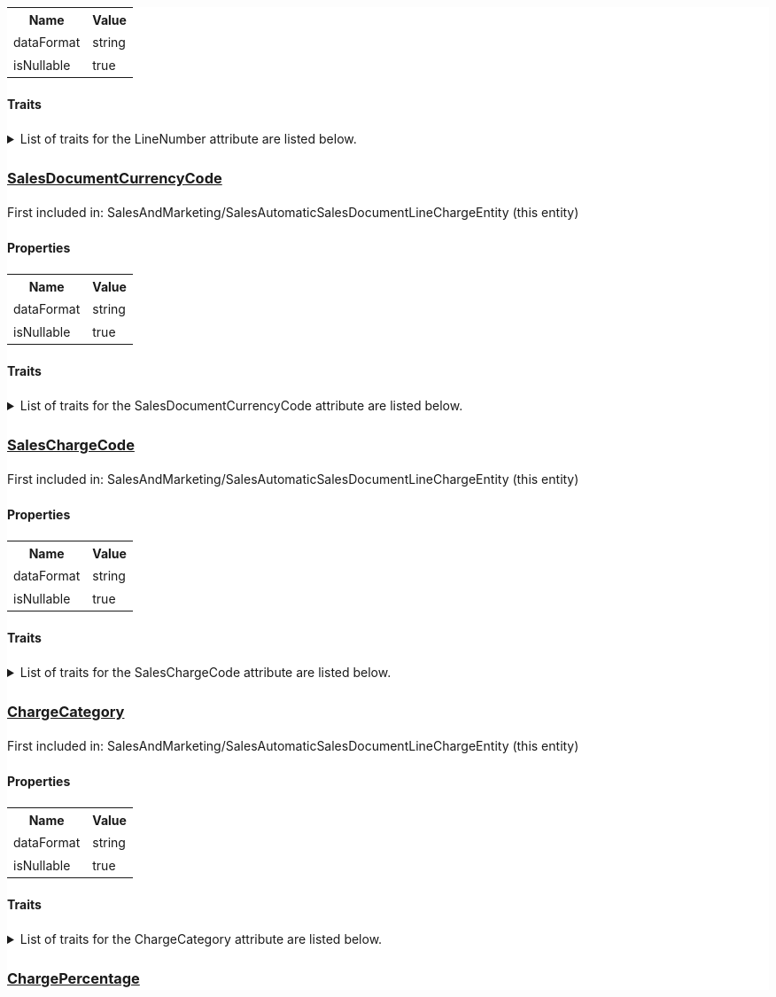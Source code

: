 <table><tr><th>Name</th><th>Value</th></tr><tr><td>dataFormat</td><td>string</td></tr><tr><td>isNullable</td><td>true</td></tr></table>

#### Traits

<details><summary>List of traits for the LineNumber attribute are listed below.</summary></details>

### <a href=#SalesDocumentCurrencyCode name="SalesDocumentCurrencyCode">SalesDocumentCurrencyCode</a>

First included in: SalesAndMarketing/SalesAutomaticSalesDocumentLineChargeEntity (this entity)  

#### Properties

<table><tr><th>Name</th><th>Value</th></tr><tr><td>dataFormat</td><td>string</td></tr><tr><td>isNullable</td><td>true</td></tr></table>

#### Traits

<details><summary>List of traits for the SalesDocumentCurrencyCode attribute are listed below.</summary></details>

### <a href=#SalesChargeCode name="SalesChargeCode">SalesChargeCode</a>

First included in: SalesAndMarketing/SalesAutomaticSalesDocumentLineChargeEntity (this entity)  

#### Properties

<table><tr><th>Name</th><th>Value</th></tr><tr><td>dataFormat</td><td>string</td></tr><tr><td>isNullable</td><td>true</td></tr></table>

#### Traits

<details><summary>List of traits for the SalesChargeCode attribute are listed below.</summary></details>

### <a href=#ChargeCategory name="ChargeCategory">ChargeCategory</a>

First included in: SalesAndMarketing/SalesAutomaticSalesDocumentLineChargeEntity (this entity)  

#### Properties

<table><tr><th>Name</th><th>Value</th></tr><tr><td>dataFormat</td><td>string</td></tr><tr><td>isNullable</td><td>true</td></tr></table>

#### Traits

<details><summary>List of traits for the ChargeCategory attribute are listed below.</summary></details>

### <a href=#ChargePercentage name="ChargePercentage">ChargePercentage</a>
